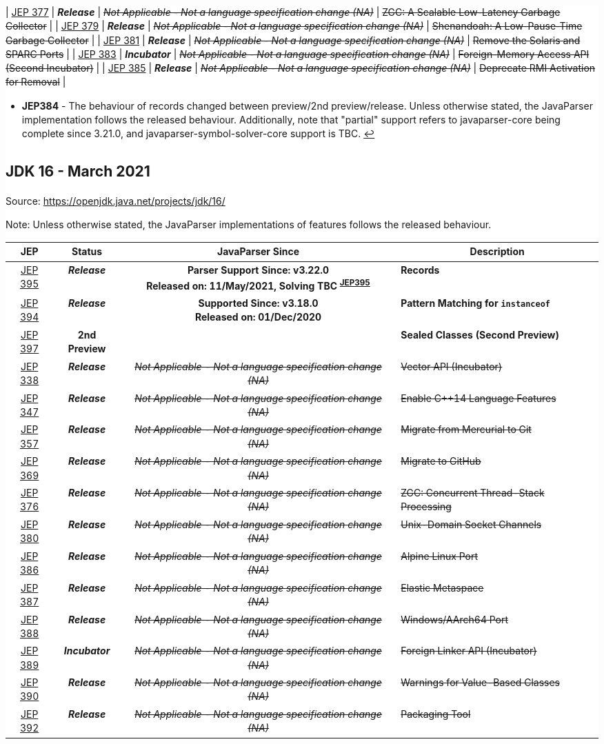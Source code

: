 | [JEP 377](https://openjdk.java.net/jeps/377) |  **_Release_**  |                          ~~_Not Applicable - Not a language specification change (NA)_~~                          | ~~ZGC: A Scalable Low-Latency Garbage Collector~~      |
| [JEP 379](https://openjdk.java.net/jeps/379) |  **_Release_**  |                          ~~_Not Applicable - Not a language specification change (NA)_~~                          | ~~Shenandoah: A Low-Pause-Time Garbage Collector~~     |
| [JEP 381](https://openjdk.java.net/jeps/381) |  **_Release_**  |                          ~~_Not Applicable - Not a language specification change (NA)_~~                          | ~~Remove the Solaris and SPARC Ports~~                 |
| [JEP 383](https://openjdk.java.net/jeps/383) | **_Incubator_** |                          ~~_Not Applicable - Not a language specification change (NA)_~~                          | ~~Foreign-Memory Access API (Second Incubator)~~       |
| [JEP 385](https://openjdk.java.net/jeps/385) |  **_Release_**  |                          ~~_Not Applicable - Not a language specification change (NA)_~~                          | ~~Deprecate RMI Activation for Removal~~               |

- <b id="f_15_JEP384">JEP384</b> - The behaviour of records changed between preview/2nd preview/release. 
  Unless otherwise stated, the JavaParser implementation follows the released behaviour. 
  Additionally, note that "partial" support refers to javaparser-core being complete since 3.21.0, and javaparser-symbol-solver-core support is TBC.
  [↩](#a_15_JEP384)
  


## JDK 16 - March 2021
Source: https://openjdk.java.net/projects/jdk/16/

Note: Unless otherwise stated, the JavaParser implementations of features follows the released behaviour.

|                     JEP                      |     Status      |                                                        JavaParser Since                                                        | Description                                       |
|:--------------------------------------------:|:---------------:|:------------------------------------------------------------------------------------------------------------------------------:|---------------------------------------------------|
| [JEP 395](https://openjdk.java.net/jeps/395) |  **_Release_**  | **Parser Support Since: v3.22.0<br>Released on: 11/May/2021, Solving TBC  <sup id="a_16_JEP384">[JEP395](#f_16_JEP395)</sup>** | **Records**                                       |
| [JEP 394](https://openjdk.java.net/jeps/394) |  **_Release_**  |                                    **Supported Since: v3.18.0<br>Released on: 01/Dec/2020**                                    | **Pattern Matching for `instanceof`**             |
| [JEP 397](https://openjdk.java.net/jeps/397) | **2nd Preview** |                                                                                                                                | **Sealed Classes (Second Preview)**               |
| [JEP 338](https://openjdk.java.net/jeps/338) |  **_Release_**  |                                ~~_Not Applicable - Not a language specification change (NA)_~~                                 | ~~Vector API (Incubator)~~                        |
| [JEP 347](https://openjdk.java.net/jeps/347) |  **_Release_**  |                                ~~_Not Applicable - Not a language specification change (NA)_~~                                 | ~~Enable C++14 Language Features~~                |
| [JEP 357](https://openjdk.java.net/jeps/357) |  **_Release_**  |                                ~~_Not Applicable - Not a language specification change (NA)_~~                                 | ~~Migrate from Mercurial to Git~~                 |
| [JEP 369](https://openjdk.java.net/jeps/369) |  **_Release_**  |                                ~~_Not Applicable - Not a language specification change (NA)_~~                                 | ~~Migrate to GitHub~~                             |
| [JEP 376](https://openjdk.java.net/jeps/376) |  **_Release_**  |                                ~~_Not Applicable - Not a language specification change (NA)_~~                                 | ~~ZGC: Concurrent Thread-Stack Processing~~       |
| [JEP 380](https://openjdk.java.net/jeps/380) |  **_Release_**  |                                ~~_Not Applicable - Not a language specification change (NA)_~~                                 | ~~Unix-Domain Socket Channels~~                   |
| [JEP 386](https://openjdk.java.net/jeps/386) |  **_Release_**  |                                ~~_Not Applicable - Not a language specification change (NA)_~~                                 | ~~Alpine Linux Port~~                             |
| [JEP 387](https://openjdk.java.net/jeps/387) |  **_Release_**  |                                ~~_Not Applicable - Not a language specification change (NA)_~~                                 | ~~Elastic Metaspace~~                             |
| [JEP 388](https://openjdk.java.net/jeps/388) |  **_Release_**  |                                ~~_Not Applicable - Not a language specification change (NA)_~~                                 | ~~Windows/AArch64 Port~~                          |
| [JEP 389](https://openjdk.java.net/jeps/389) | **_Incubator_** |                                ~~_Not Applicable - Not a language specification change (NA)_~~                                 | ~~Foreign Linker API (Incubator)~~                |
| [JEP 390](https://openjdk.java.net/jeps/390) |  **_Release_**  |                                ~~_Not Applicable - Not a language specification change (NA)_~~                                 | ~~Warnings for Value-Based Classes~~              |
| [JEP 392](https://openjdk.java.net/jeps/392) |  **_Release_**  |                                ~~_Not Applicable - Not a language specification change (NA)_~~                                 | ~~Packaging Tool~~                                |